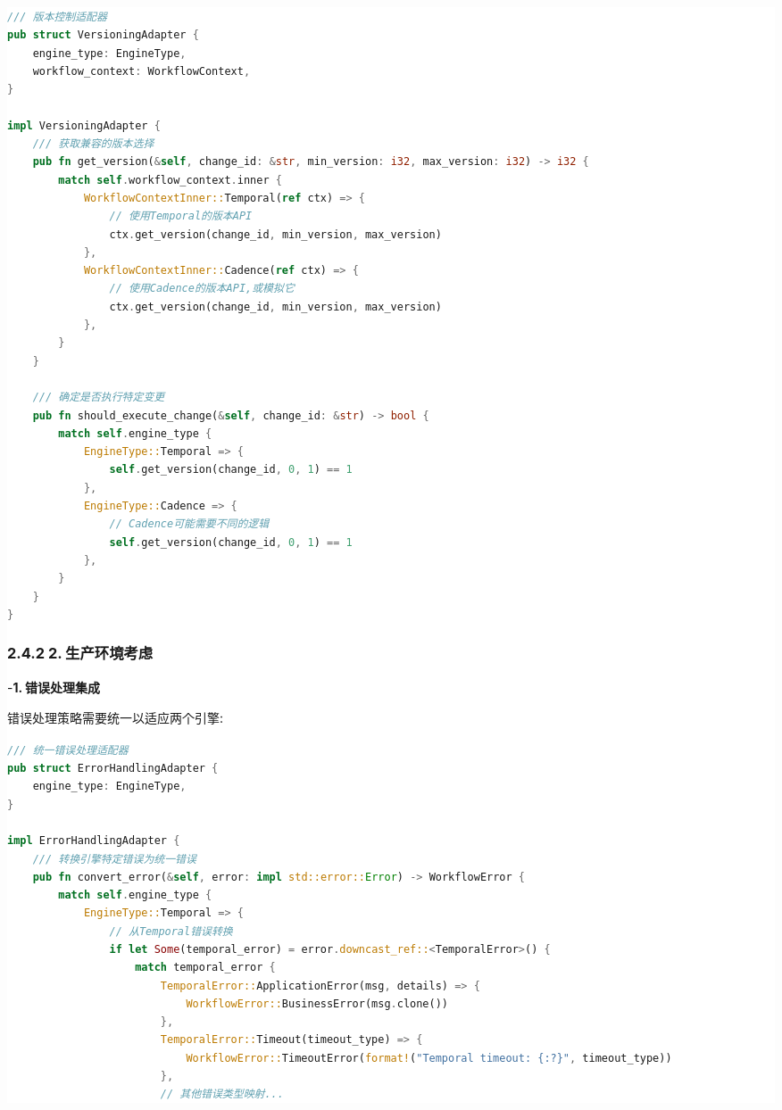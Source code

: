 ```rust
/// 版本控制适配器
pub struct VersioningAdapter {
    engine_type: EngineType,
    workflow_context: WorkflowContext,
}

impl VersioningAdapter {
    /// 获取兼容的版本选择
    pub fn get_version(&self, change_id: &str, min_version: i32, max_version: i32) -> i32 {
        match self.workflow_context.inner {
            WorkflowContextInner::Temporal(ref ctx) => {
                // 使用Temporal的版本API
                ctx.get_version(change_id, min_version, max_version)
            },
            WorkflowContextInner::Cadence(ref ctx) => {
                // 使用Cadence的版本API,或模拟它
                ctx.get_version(change_id, min_version, max_version)
            },
        }
    }
    
    /// 确定是否执行特定变更
    pub fn should_execute_change(&self, change_id: &str) -> bool {
        match self.engine_type {
            EngineType::Temporal => {
                self.get_version(change_id, 0, 1) == 1
            },
            EngineType::Cadence => {
                // Cadence可能需要不同的逻辑
                self.get_version(change_id, 0, 1) == 1
            },
        }
    }
}
```

### 2.4.2 2. 生产环境考虑

-**1. 错误处理集成**

错误处理策略需要统一以适应两个引擎:

```rust
/// 统一错误处理适配器 
pub struct ErrorHandlingAdapter {
    engine_type: EngineType,
}

impl ErrorHandlingAdapter {
    /// 转换引擎特定错误为统一错误
    pub fn convert_error(&self, error: impl std::error::Error) -> WorkflowError {
        match self.engine_type {
            EngineType::Temporal => {
                // 从Temporal错误转换
                if let Some(temporal_error) = error.downcast_ref::<TemporalError>() {
                    match temporal_error {
                        TemporalError::ApplicationError(msg, details) => {
                            WorkflowError::BusinessError(msg.clone())
                        },
                        TemporalError::Timeout(timeout_type) => {
                            WorkflowError::TimeoutError(format!("Temporal timeout: {:?}", timeout_type))
                        },
                        // 其他错误类型映射...
```